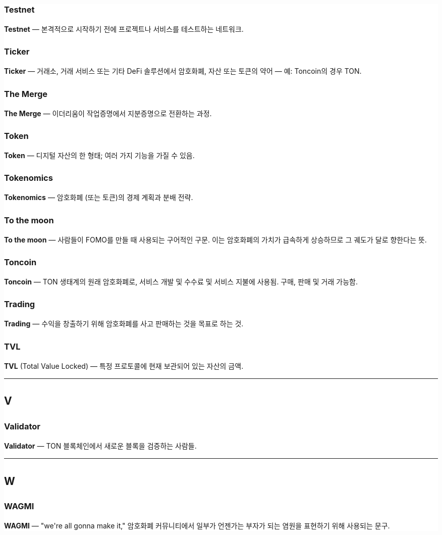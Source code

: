 ### Testnet

**Testnet** — 본격적으로 시작하기 전에 프로젝트나 서비스를 테스트하는 네트워크.

### Ticker

**Ticker** — 거래소, 거래 서비스 또는 기타 DeFi 솔루션에서 암호화폐, 자산 또는 토큰의 약어 — 예: Toncoin의 경우 TON.

### The Merge

**The Merge** — 이더리움이 작업증명에서 지분증명으로 전환하는 과정.

### Token

**Token** — 디지털 자산의 한 형태; 여러 가지 기능을 가질 수 있음.

### Tokenomics

**Tokenomics** — 암호화폐 (또는 토큰)의 경제 계획과 분배 전략.

### To the moon

**To the moon** — 사람들이 FOMO를 만들 때 사용되는 구어적인 구문. 이는 암호화폐의 가치가 급속하게 상승하므로 그 궤도가 달로 향한다는 뜻.

### Toncoin

**Toncoin** — TON 생태계의 원래 암호화폐로, 서비스 개발 및 수수료 및 서비스 지불에 사용됨. 구매, 판매 및 거래 가능함.

### Trading

**Trading** — 수익을 창출하기 위해 암호화폐를 사고 판매하는 것을 목표로 하는 것.

### TVL

**TVL** (Total Value Locked) — 특정 프로토콜에 현재 보관되어 있는 자산의 금액.

---

## V

### Validator

**Validator** — TON 블록체인에서 새로운 블록을 검증하는 사람들.

---

## W

### WAGMI

**WAGMI** — "we're all gonna make it," 암호화폐 커뮤니티에서 일부가 언젠가는 부자가 되는 염원을 표현하기 위해 사용되는 문구.
